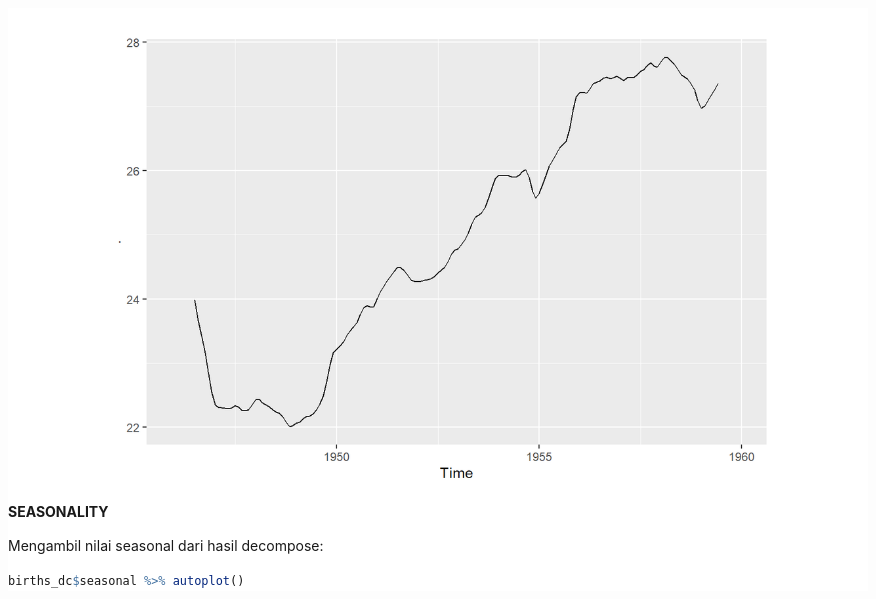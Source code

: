 <img src="07-TS_files/figure-html/unnamed-chunk-10-1.png" width="672" style="display: block; margin: auto;" />

**SEASONALITY**

Mengambil nilai seasonal dari hasil decompose:

```r
births_dc$seasonal %>% autoplot()
```
